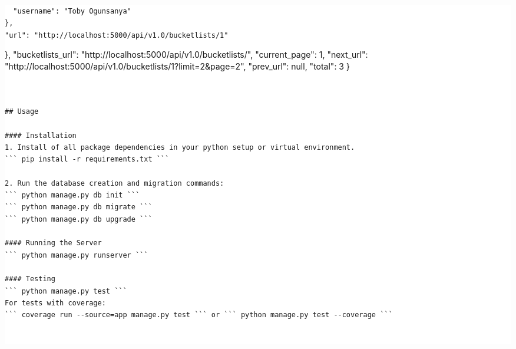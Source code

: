       "username": "Toby Ogunsanya"
    },
    "url": "http://localhost:5000/api/v1.0/bucketlists/1"
  },
  "bucketlists_url": "http://localhost:5000/api/v1.0/bucketlists/",
  "current_page": 1,
  "next_url": "http://localhost:5000/api/v1.0/bucketlists/1?limit=2&page=2",
  "prev_url": null,
  "total": 3
}

```


## Usage

#### Installation
1. Install of all package dependencies in your python setup or virtual environment.   
``` pip install -r requirements.txt ```   

2. Run the database creation and migration commands:   
``` python manage.py db init ```   
``` python manage.py db migrate ```   
``` python manage.py db upgrade ```   

#### Running the Server
``` python manage.py runserver ```

#### Testing
``` python manage.py test ```
For tests with coverage:
``` coverage run --source=app manage.py test ``` or ``` python manage.py test --coverage ``` 


